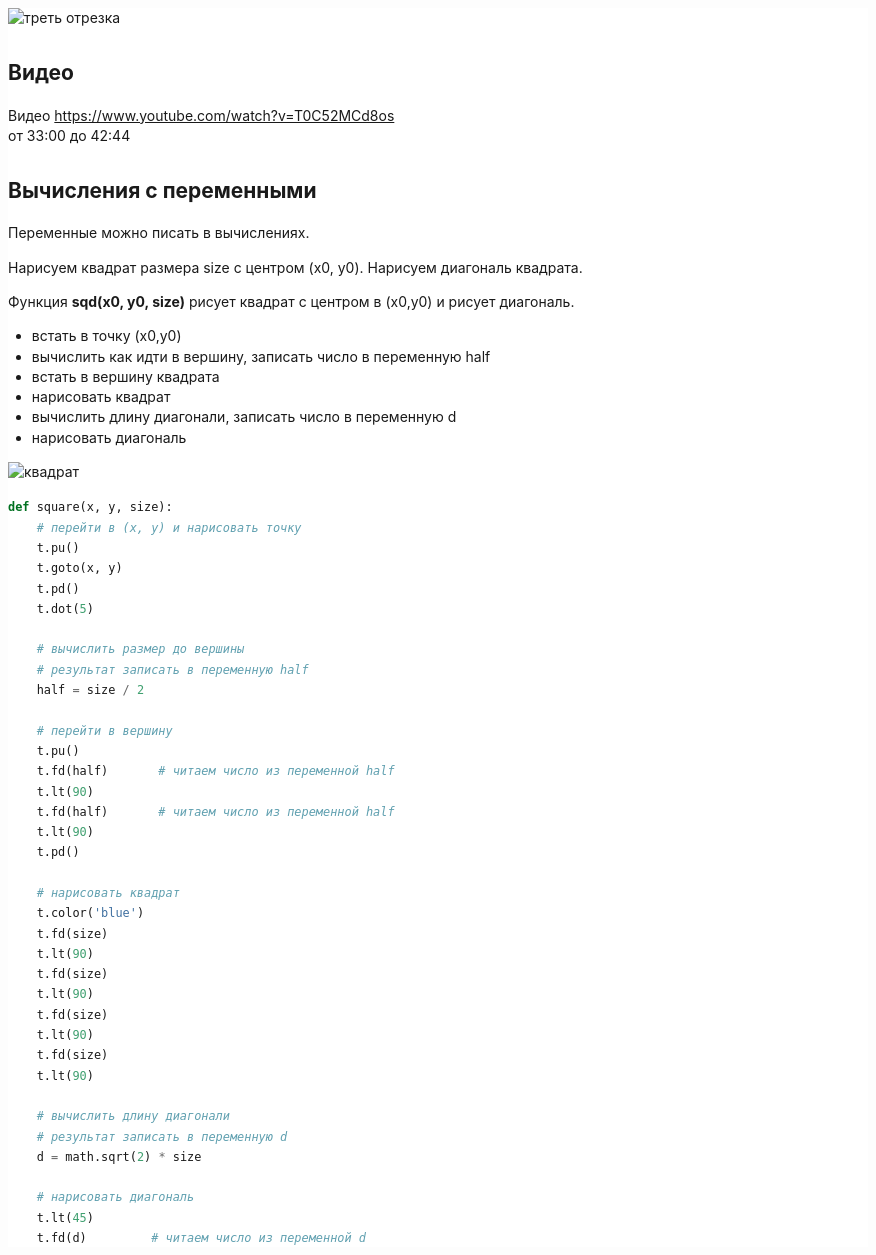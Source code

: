 ![треть отрезка](https://stepik.org/media/attachments/lesson/479596/01_3.png)

## Видео

Видео  https://www.youtube.com/watch?v=T0C52MCd8os  
 от 33:00 до 42:44
 
## Вычисления с переменными

Переменные можно писать в вычислениях.

Нарисуем квадрат размера size с центром (x0, y0). Нарисуем диагональ квадрата.

Функция **sqd(x0, y0, size)** рисует квадрат с центром в (x0,y0) и рисует диагональ.
* встать в точку (х0,у0)
* вычислить как идти в вершину, записать число в переменную half
* встать в вершину квадрата
* нарисовать квадрат
* вычислить длину диагонали, записать число в переменную d
* нарисовать диагональ

![квадрат](https://stepik.org/media/attachments/lesson/479596/sq_middle.png)

```python
def square(x, y, size):
    # перейти в (x, y) и нарисовать точку
    t.pu()
    t.goto(x, y)
    t.pd()
    t.dot(5)
    
    # вычислить размер до вершины
    # результат записать в переменную half
    half = size / 2
    
    # перейти в вершину
    t.pu()
    t.fd(half)       # читаем число из переменной half
    t.lt(90)
    t.fd(half)       # читаем число из переменной half
    t.lt(90)
    t.pd()

    # нарисовать квадрат
    t.color('blue')
    t.fd(size)
    t.lt(90)
    t.fd(size)
    t.lt(90)
    t.fd(size)
    t.lt(90)
    t.fd(size)
    t.lt(90)

    # вычислить длину диагонали
    # результат записать в переменную d
    d = math.sqrt(2) * size
    
    # нарисовать диагональ
    t.lt(45)
    t.fd(d)         # читаем число из переменной d
```
